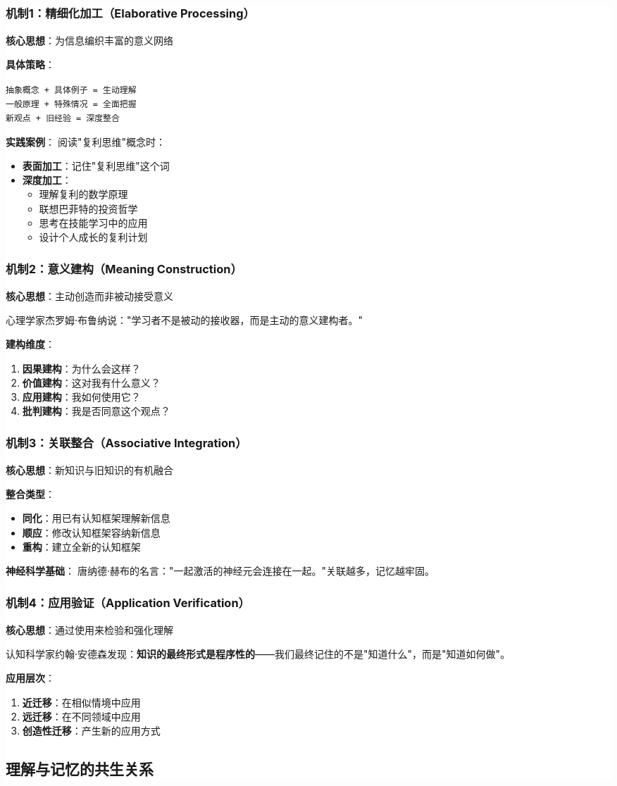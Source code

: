 ### 机制1：精细化加工（Elaborative Processing）

**核心思想**：为信息编织丰富的意义网络

**具体策略**：
```
抽象概念 + 具体例子 = 生动理解
一般原理 + 特殊情况 = 全面把握  
新观点 + 旧经验 = 深度整合
```

**实践案例**：
阅读"复利思维"概念时：
- **表面加工**：记住"复利思维"这个词
- **深度加工**：
  - 理解复利的数学原理
  - 联想巴菲特的投资哲学
  - 思考在技能学习中的应用
  - 设计个人成长的复利计划

### 机制2：意义建构（Meaning Construction）

**核心思想**：主动创造而非被动接受意义

心理学家杰罗姆·布鲁纳说："学习者不是被动的接收器，而是主动的意义建构者。"

**建构维度**：
1. **因果建构**：为什么会这样？
2. **价值建构**：这对我有什么意义？
3. **应用建构**：我如何使用它？
4. **批判建构**：我是否同意这个观点？

### 机制3：关联整合（Associative Integration）

**核心思想**：新知识与旧知识的有机融合

**整合类型**：
- **同化**：用已有认知框架理解新信息
- **顺应**：修改认知框架容纳新信息
- **重构**：建立全新的认知框架

**神经科学基础**：
唐纳德·赫布的名言："一起激活的神经元会连接在一起。"关联越多，记忆越牢固。

### 机制4：应用验证（Application Verification）

**核心思想**：通过使用来检验和强化理解

认知科学家约翰·安德森发现：**知识的最终形式是程序性的**——我们最终记住的不是"知道什么"，而是"知道如何做"。

**应用层次**：
1. **近迁移**：在相似情境中应用
2. **远迁移**：在不同领域中应用
3. **创造性迁移**：产生新的应用方式

## 理解与记忆的共生关系
